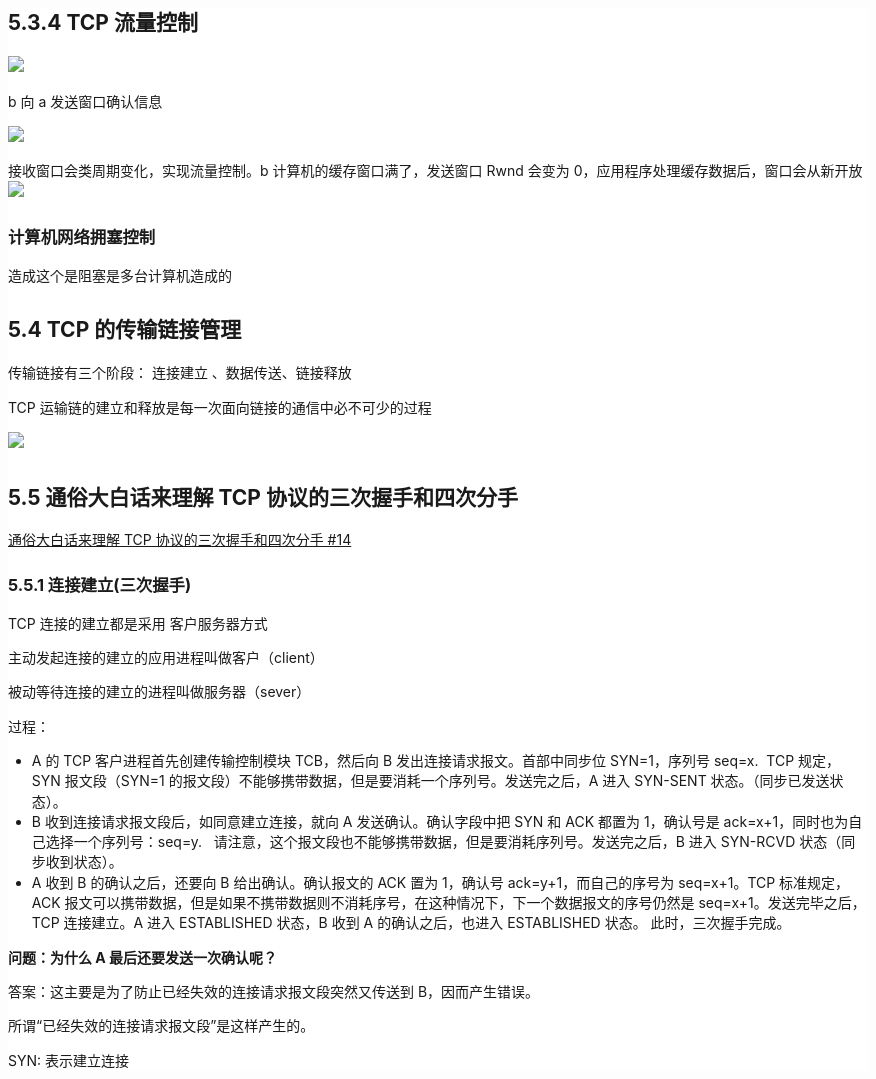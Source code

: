 ## 5.3.4 TCP 流量控制

![](https://isam2016hexo.oss-cn-hangzhou.aliyuncs.com/img/WX20190329-103254@2x.png)

b 向 a 发送窗口确认信息

![](https://isam2016hexo.oss-cn-hangzhou.aliyuncs.com/img/1553830131297.png)

接收窗口会类周期变化，实现流量控制。b 计算机的缓存窗口满了，发送窗口 Rwnd 会变为 0，应用程序处理缓存数据后，窗口会从新开放
![](https://isam2016hexo.oss-cn-hangzhou.aliyuncs.com/img/WX20190329-114248@2x.png)

### 计算机网络拥塞控制

造成这个是阻塞是多台计算机造成的

## 5.4 TCP 的传输链接管理

传输链接有三个阶段： 连接建立 、数据传送、链接释放

TCP 运输链的建立和释放是每一次面向链接的通信中必不可少的过程

![](https://isam2016hexo.oss-cn-hangzhou.aliyuncs.com/img/20150619094210336)

## 5.5 通俗大白话来理解 TCP 协议的三次握手和四次分手

[通俗大白话来理解 TCP 协议的三次握手和四次分手 #14](https://github.com/jawil/blog/issues/14)

### 5.5.1 连接建立(三次握手)

TCP 连接的建立都是采用 客户服务器方式

主动发起连接的建立的应用进程叫做客户（client）

被动等待连接的建立的进程叫做服务器（sever）

过程：

-   A 的 TCP 客户进程首先创建传输控制模块 TCB，然后向 B 发出连接请求报文。首部中同步位 SYN=1，序列号 seq=x.  TCP 规定，SYN 报文段（SYN=1 的报文段）不能够携带数据，但是要消耗一个序列号。发送完之后，A 进入 SYN-SENT 状态。（同步已发送状态）。
-   B 收到连接请求报文段后，如同意建立连接，就向 A 发送确认。确认字段中把 SYN 和 ACK 都置为 1，确认号是 ack=x+1，同时也为自己选择一个序列号：seq=y.   请注意，这个报文段也不能够携带数据，但是要消耗序列号。发送完之后，B 进入 SYN-RCVD 状态（同步收到状态）。
-   A 收到 B 的确认之后，还要向 B 给出确认。确认报文的 ACK 置为 1，确认号 ack=y+1，而自己的序号为 seq=x+1。TCP 标准规定，ACK 报文可以携带数据，但是如果不携带数据则不消耗序号，在这种情况下，下一个数据报文的序号仍然是 seq=x+1。发送完毕之后，TCP 连接建立。A 进入 ESTABLISHED 状态，B 收到 A 的确认之后，也进入 ESTABLISHED 状态。
    此时，三次握手完成。

**问题：为什么 A 最后还要发送一次确认呢？**

答案：这主要是为了防止已经失效的连接请求报文段突然又传送到 B，因而产生错误。

所谓“已经失效的连接请求报文段”是这样产生的。

SYN: 表示建立连接
